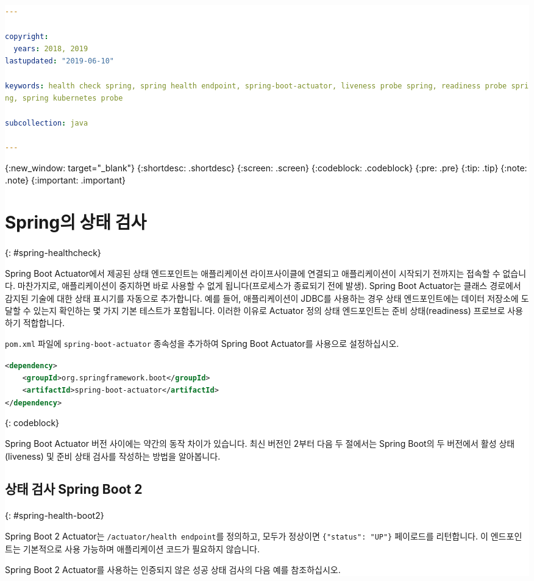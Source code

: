 ```yaml
---

copyright:
  years: 2018, 2019
lastupdated: "2019-06-10"

keywords: health check spring, spring health endpoint, spring-boot-actuator, liveness probe spring, readiness probe spring, spring kubernetes probe

subcollection: java

---
```


{:new_window: target="_blank"}
{:shortdesc: .shortdesc}
{:screen: .screen}
{:codeblock: .codeblock}
{:pre: .pre}
{:tip: .tip}
{:note: .note}
{:important: .important}

# Spring의 상태 검사
{: #spring-healthcheck}

Spring Boot Actuator에서 제공된 상태 엔드포인트는 애플리케이션 라이프사이클에 연결되고 애플리케이션이 시작되기 전까지는 접속할 수 없습니다. 마찬가지로, 애플리케이션이 중지하면 바로 사용할 수 없게 됩니다(프로세스가 종료되기 전에 발생). Spring Boot Actuator는 클래스 경로에서 감지된 기술에 대한 상태 표시기를 자동으로 추가합니다. 예를 들어, 애플리케이션이 JDBC를 사용하는 경우 상태 엔드포인트에는 데이터 저장소에 도달할 수 있는지 확인하는 몇 가지 기본 테스트가 포함됩니다. 이러한 이유로 Actuator 정의 상태 엔드포인트는 준비 상태(readiness) 프로브로 사용하기 적합합니다.

`pom.xml` 파일에 `spring-boot-actuator` 종속성을 추가하여 Spring Boot Actuator를 사용으로 설정하십시오.

```xml
<dependency>
    <groupId>org.springframework.boot</groupId>
    <artifactId>spring-boot-actuator</artifactId>
</dependency>
```
{: codeblock}

Spring Boot Actuator 버전 사이에는 약간의 동작 차이가 있습니다. 최신 버전인 2부터 다음 두 절에서는 Spring Boot의 두 버전에서 활성 상태(liveness) 및 준비 상태 검사를 작성하는 방법을 알아봅니다.

## 상태 검사 Spring Boot 2
{: #spring-health-boot2}

Spring Boot 2 Actuator는 `/actuator/health endpoint`를 정의하고, 모두가 정상이면 `{"status": "UP"}` 페이로드를 리턴합니다. 이 엔드포인트는 기본적으로 사용 가능하며 애플리케이션 코드가 필요하지 않습니다.

Spring Boot 2 Actuator를 사용하는 인증되지 않은 성공 상태 검사의 다음 예를 참조하십시오.
